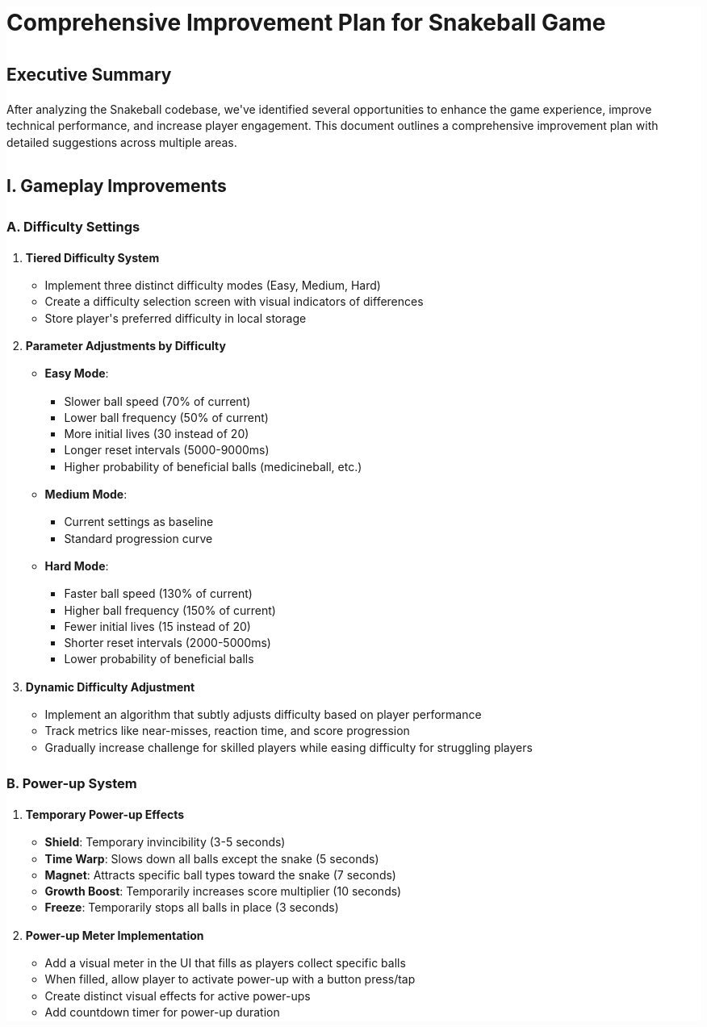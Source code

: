 # Comprehensive Improvement Plan for Snakeball Game

## Executive Summary

After analyzing the Snakeball codebase, we've identified several opportunities to enhance the game experience, improve technical performance, and increase player engagement. This document outlines a comprehensive improvement plan with detailed suggestions across multiple areas.

## I. Gameplay Improvements

### A. Difficulty Settings

1. **Tiered Difficulty System**
   - Implement three distinct difficulty modes (Easy, Medium, Hard)
   - Create a difficulty selection screen with visual indicators of differences
   - Store player's preferred difficulty in local storage

2. **Parameter Adjustments by Difficulty**
   - **Easy Mode**: 
     - Slower ball speed (70% of current)
     - Lower ball frequency (50% of current)
     - More initial lives (30 instead of 20)
     - Longer reset intervals (5000-9000ms)
     - Higher probability of beneficial balls (medicineball, etc.)
   
   - **Medium Mode**: 
     - Current settings as baseline
     - Standard progression curve
   
   - **Hard Mode**: 
     - Faster ball speed (130% of current)
     - Higher ball frequency (150% of current)
     - Fewer initial lives (15 instead of 20)
     - Shorter reset intervals (2000-5000ms)
     - Lower probability of beneficial balls

3. **Dynamic Difficulty Adjustment**
   - Implement an algorithm that subtly adjusts difficulty based on player performance
   - Track metrics like near-misses, reaction time, and score progression
   - Gradually increase challenge for skilled players while easing difficulty for struggling players

### B. Power-up System

1. **Temporary Power-up Effects**
   - **Shield**: Temporary invincibility (3-5 seconds)
   - **Time Warp**: Slows down all balls except the snake (5 seconds)
   - **Magnet**: Attracts specific ball types toward the snake (7 seconds)
   - **Growth Boost**: Temporarily increases score multiplier (10 seconds)
   - **Freeze**: Temporarily stops all balls in place (3 seconds)

2. **Power-up Meter Implementation**
   - Add a visual meter in the UI that fills as players collect specific balls
   - When filled, allow player to activate power-up with a button press/tap
   - Create distinct visual effects for active power-ups
   - Add countdown timer for power-up duration
